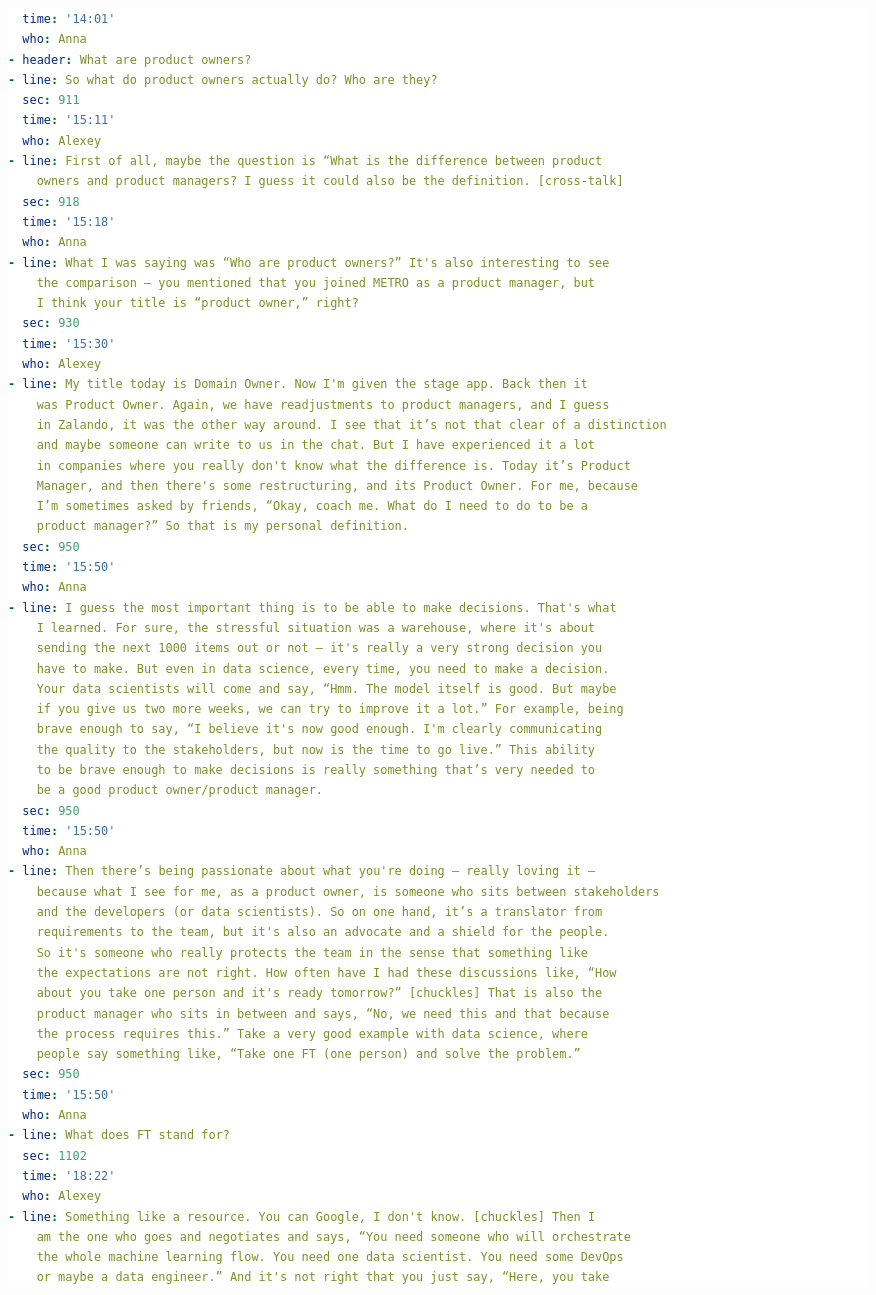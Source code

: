 ```yaml
  time: '14:01'
  who: Anna
- header: What are product owners?
- line: So what do product owners actually do? Who are they?
  sec: 911
  time: '15:11'
  who: Alexey
- line: First of all, maybe the question is “What is the difference between product
    owners and product managers? I guess it could also be the definition. [cross-talk]
  sec: 918
  time: '15:18'
  who: Anna
- line: What I was saying was “Who are product owners?” It's also interesting to see
    the comparison – you mentioned that you joined METRO as a product manager, but
    I think your title is “product owner,” right?
  sec: 930
  time: '15:30'
  who: Alexey
- line: My title today is Domain Owner. Now I'm given the stage app. Back then it
    was Product Owner. Again, we have readjustments to product managers, and I guess
    in Zalando, it was the other way around. I see that it’s not that clear of a distinction
    and maybe someone can write to us in the chat. But I have experienced it a lot
    in companies where you really don't know what the difference is. Today it’s Product
    Manager, and then there's some restructuring, and its Product Owner. For me, because
    I’m sometimes asked by friends, “Okay, coach me. What do I need to do to be a
    product manager?” So that is my personal definition.
  sec: 950
  time: '15:50'
  who: Anna
- line: I guess the most important thing is to be able to make decisions. That's what
    I learned. For sure, the stressful situation was a warehouse, where it's about
    sending the next 1000 items out or not – it's really a very strong decision you
    have to make. But even in data science, every time, you need to make a decision.
    Your data scientists will come and say, “Hmm. The model itself is good. But maybe
    if you give us two more weeks, we can try to improve it a lot.” For example, being
    brave enough to say, “I believe it's now good enough. I'm clearly communicating
    the quality to the stakeholders, but now is the time to go live.” This ability
    to be brave enough to make decisions is really something that’s very needed to
    be a good product owner/product manager.
  sec: 950
  time: '15:50'
  who: Anna
- line: Then there’s being passionate about what you're doing – really loving it –
    because what I see for me, as a product owner, is someone who sits between stakeholders
    and the developers (or data scientists). So on one hand, it’s a translator from
    requirements to the team, but it's also an advocate and a shield for the people.
    So it's someone who really protects the team in the sense that something like
    the expectations are not right. How often have I had these discussions like, “How
    about you take one person and it's ready tomorrow?” [chuckles] That is also the
    product manager who sits in between and says, “No, we need this and that because
    the process requires this.” Take a very good example with data science, where
    people say something like, “Take one FT (one person) and solve the problem.”
  sec: 950
  time: '15:50'
  who: Anna
- line: What does FT stand for?
  sec: 1102
  time: '18:22'
  who: Alexey
- line: Something like a resource. You can Google, I don't know. [chuckles] Then I
    am the one who goes and negotiates and says, “You need someone who will orchestrate
    the whole machine learning flow. You need one data scientist. You need some DevOps
    or maybe a data engineer.” And it's not right that you just say, “Here, you take
```